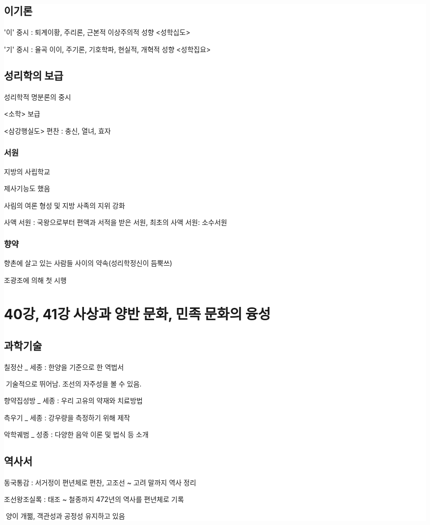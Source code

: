 

## 이기론

'이' 중시 : 퇴계이황, 주리론, 근본적 이상주의적 성향 <성학십도>

'기' 중시 : 율곡 이이, 주기론, 기호학파, 현실적, 개혁적 성향 <성학집요>



## 성리학의 보급

성리학적 명분론의 중시

<소학> 보급

<삼강행실도> 편찬 :  충신, 열녀, 효자

### 서원

지방의 사립학교

제사기능도 했음

사림의 여론 형성 및 지방 사족의 지위 강화

사액 서원 :  국왕으로부터 편액과 서적을 받은 서원, 최초의 사액 서원: 소수서원

### 향약

향촌에 살고 있는 사람들 사이의 약속(성리학정신이 듬뿍쓰)

조광조에 의해 첫 시행



# 40강, 41강 사상과 양반 문화, 민족 문화의 융성

## 과학기술

칠정산 _ 세종 : 한양을 기준으로 한 역법서

​	기술적으로 뛰어남. 조선의 자주성을 볼 수 있음.

향약집성방 _ 세종 : 우리 고유의 약재와 치료방법

측우기 _ 세종 : 강우량을 측정하기 위해 제작

악학궤범 _ 성종 : 다양한 음악 이론 및 법식 등 소개



## 역사서

동국통감 : 서거정이 편년체로 편찬, 고조선 ~ 고려 말까지 역사 정리

조선왕조실록 : 태조 ~ 철종까지 472년의 역사를 편년체로 기록

​	양이 개쩖, 객관성과 공정성 유지하고 있음
